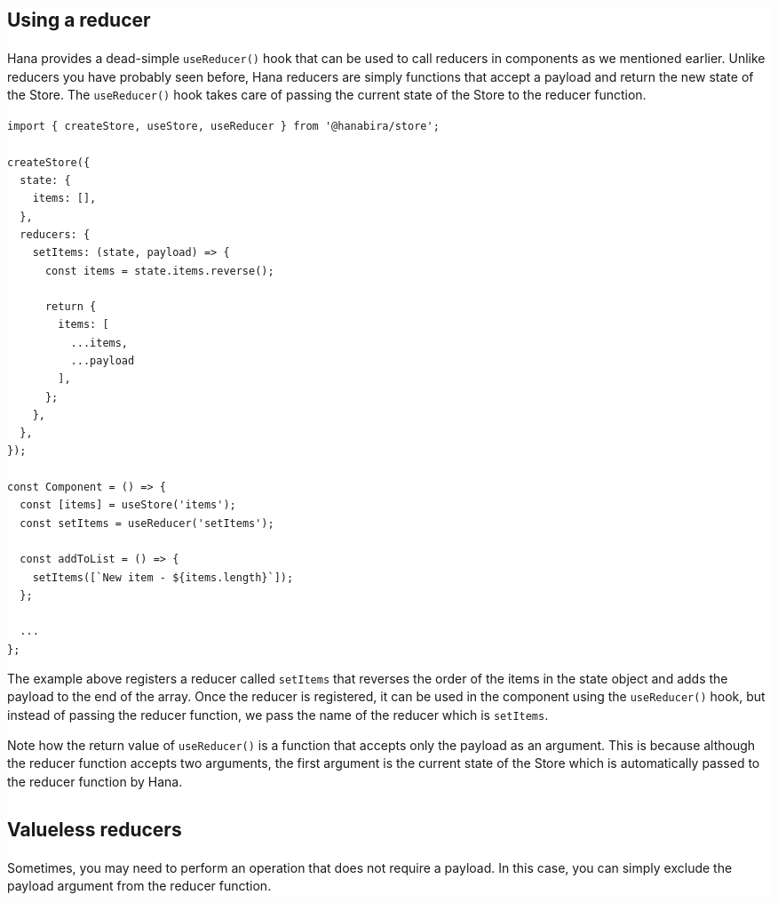 ## Using a reducer

Hana provides a dead-simple `useReducer()` hook that can be used to call reducers in components as we mentioned earlier. Unlike reducers you have probably seen before, Hana reducers are simply functions that accept a payload and return the new state of the Store. The `useReducer()` hook takes care of passing the current state of the Store to the reducer function.

```jsx{23}
import { createStore, useStore, useReducer } from '@hanabira/store';

createStore({
  state: {
    items: [],
  },
  reducers: {
    setItems: (state, payload) => {
      const items = state.items.reverse();

      return {
        items: [
          ...items,
          ...payload
        ],
      };
    },
  },
});

const Component = () => {
  const [items] = useStore('items');
  const setItems = useReducer('setItems');

  const addToList = () => {
    setItems([`New item - ${items.length}`]);
  };

  ...
};
```

The example above registers a reducer called `setItems` that reverses the order of the items in the state object and adds the payload to the end of the array. Once the reducer is registered, it can be used in the component using the `useReducer()` hook, but instead of passing the reducer function, we pass the name of the reducer which is `setItems`.

Note how the return value of `useReducer()` is a function that accepts only the payload as an argument. This is because although the reducer function accepts two arguments, the first argument is the current state of the Store which is automatically passed to the reducer function by Hana.

## Valueless reducers

Sometimes, you may need to perform an operation that does not require a payload. In this case, you can simply exclude the payload argument from the reducer function.
